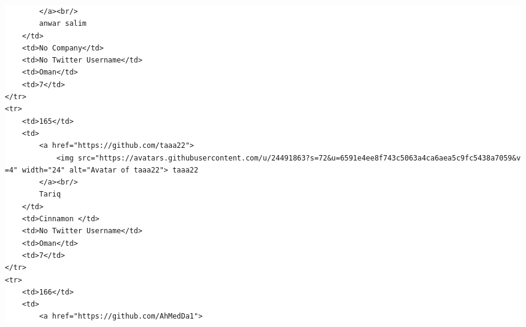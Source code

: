 			</a><br/>
			anwar salim
		</td>
		<td>No Company</td>
		<td>No Twitter Username</td>
		<td>Oman</td>
		<td>7</td>
	</tr>
	<tr>
		<td>165</td>
		<td>
			<a href="https://github.com/taaa22">
				<img src="https://avatars.githubusercontent.com/u/24491863?s=72&u=6591e4ee8f743c5063a4ca6aea5c9fc5438a7059&v=4" width="24" alt="Avatar of taaa22"> taaa22
			</a><br/>
			Tariq
		</td>
		<td>Cinnamon </td>
		<td>No Twitter Username</td>
		<td>Oman</td>
		<td>7</td>
	</tr>
	<tr>
		<td>166</td>
		<td>
			<a href="https://github.com/AhMedDa1">
